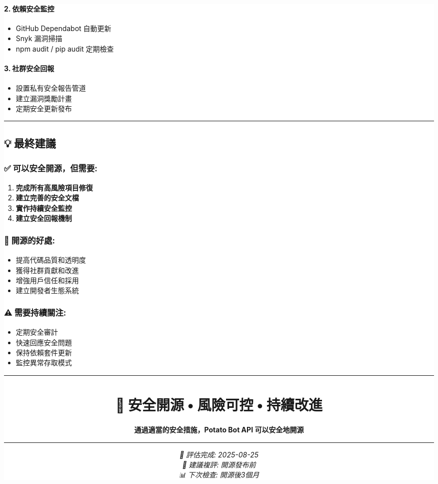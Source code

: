 #### 2. 依賴安全監控
- GitHub Dependabot 自動更新
- Snyk 漏洞掃描
- npm audit / pip audit 定期檢查

#### 3. 社群安全回報
- 設置私有安全報告管道
- 建立漏洞獎勵計畫
- 定期安全更新發布

---

## 💡 最終建議

### ✅ **可以安全開源，但需要**:
1. **完成所有高風險項目修復**
2. **建立完善的安全文檔**
3. **實作持續安全監控**
4. **建立安全回報機制**

### 🎯 **開源的好處**:
- 提高代碼品質和透明度
- 獲得社群貢獻和改進
- 增強用戶信任和採用
- 建立開發者生態系統

### ⚠️ **需要持續關注**:
- 定期安全審計
- 快速回應安全問題
- 保持依賴套件更新
- 監控異常存取模式

---

<div align="center">

# 🔐 安全開源 • 風險可控 • 持續改進

**通過適當的安全措施，Potato Bot API 可以安全地開源**

---

*📅 評估完成: 2025-08-25*  
*🔄 建議複評: 開源發布前*  
*📊 下次檢查: 開源後3個月*

</div>